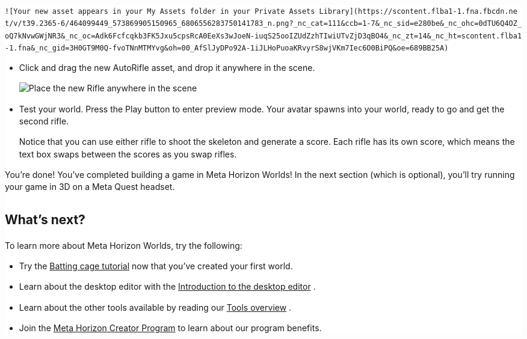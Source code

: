     ![Your new asset appears in your My Assets folder in your Private Assets Library](https://scontent.flba1-1.fna.fbcdn.net/v/t39.2365-6/464099449_573869905150965_6806556283750141783_n.png?_nc_cat=111&ccb=1-7&_nc_sid=e280be&_nc_ohc=0dTU6Q4OZ_oQ7kNvwGWjNR3&_nc_oc=Adk6Fcfcqkb3FK5Jxu5cpsRcA0EeXs3wJoeN-iuqS25ooIZUdZzhTIwiUTvZjD3qBO4&_nc_zt=14&_nc_ht=scontent.flba1-1.fna&_nc_gid=3H0GT9M0Q-fvoTNnMTMYvg&oh=00_AfSlJyDPo92A-1iJLHoPuoaKRvyrS8wjVKm7Iec6O0BiPQ&oe=689BB25A)
    

*   Click and drag the new AutoRifle asset, and drop it anywhere in the scene.
    
    ![Place the new Rifle anywhere in the scene](https://scontent.flba1-1.fna.fbcdn.net/v/t39.2365-6/475226479_641654815039140_955495808021670869_n.png?_nc_cat=103&ccb=1-7&_nc_sid=e280be&_nc_ohc=CkEbNRDnRhkQ7kNvwEMikGD&_nc_oc=Admm6GX19-f6oTSmZcg084YU41KrxhW1Qtv97RPEDiWEJU5-DWs-dOKG0BIv2UPrjSk&_nc_zt=14&_nc_ht=scontent.flba1-1.fna&_nc_gid=3H0GT9M0Q-fvoTNnMTMYvg&oh=00_AfR40l7hU3PleHgHy4i7RI5Eaf5uV053qN7yndOCkGTuSA&oe=689BB100)
    

*   Test your world. Press the Play button to enter preview mode. Your avatar spawns into your world, ready to go and get the second rifle.
    
    Notice that you can use either rifle to shoot the skeleton and generate a score. Each rifle has its own score, which means the text box swaps between the scores as you swap rifles.
    

You’re done! You’ve completed building a game in Meta Horizon Worlds! In the next section (which is optional), you’ll try running your game in 3D on a Meta Quest headset.

## What’s next?

To learn more about Meta Horizon Worlds, try the following:

*   Try the [Batting cage tutorial](/horizon-worlds/learn/documentation/get-started/batting-cage-tutorial) now that you’ve created your first world.

*   Learn about the desktop editor with the [Introduction to the desktop editor](/horizon-worlds/learn/documentation/desktop-editor/getting-started/introduction-to-desktop-editor) .

*   Learn about the other tools available by reading our [Tools overview](/horizon-worlds/learn/documentation/get-started/tools-overview) .

*   Join the [Meta Horizon Creator Program](https://developers.meta.com/horizon-worlds/programs) to learn about our program benefits.

 

 

 

 

 

 

 

 

 

 

 

 

 

 

 

 

 

 

 

 